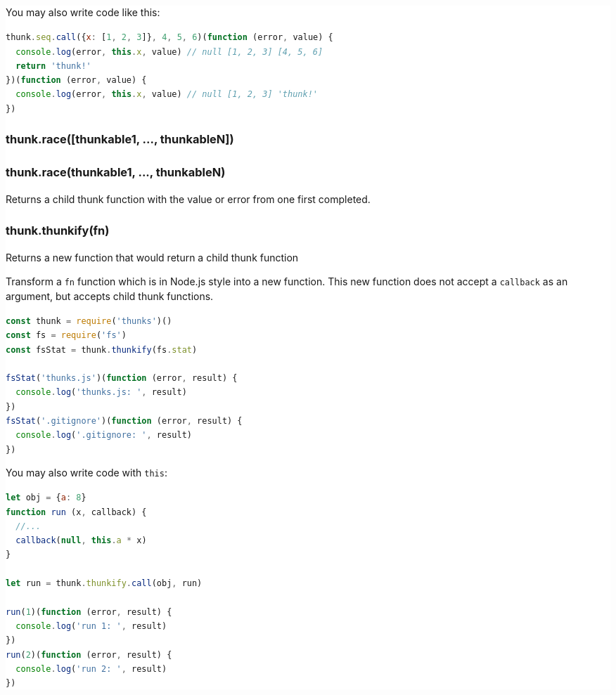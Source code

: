 You may also write code like this:

```js
thunk.seq.call({x: [1, 2, 3]}, 4, 5, 6)(function (error, value) {
  console.log(error, this.x, value) // null [1, 2, 3] [4, 5, 6]
  return 'thunk!'
})(function (error, value) {
  console.log(error, this.x, value) // null [1, 2, 3] 'thunk!'
})
```

### thunk.race([thunkable1, ..., thunkableN])

### thunk.race(thunkable1, ..., thunkableN)

Returns a child thunk function with the value or error from one first completed.

### thunk.thunkify(fn)

Returns a new function that would return a child thunk function

Transform a `fn` function which is in Node.js style into a new function.
This new function does not accept a `callback` as an argument, but accepts child thunk functions.

```js
const thunk = require('thunks')()
const fs = require('fs')
const fsStat = thunk.thunkify(fs.stat)

fsStat('thunks.js')(function (error, result) {
  console.log('thunks.js: ', result)
})
fsStat('.gitignore')(function (error, result) {
  console.log('.gitignore: ', result)
})
```

You may also write code with `this`:

```js
let obj = {a: 8}
function run (x, callback) {
  //...
  callback(null, this.a * x)
}

let run = thunk.thunkify.call(obj, run)

run(1)(function (error, result) {
  console.log('run 1: ', result)
})
run(2)(function (error, result) {
  console.log('run 2: ', result)
})
```


[npm-url]: https://npmjs.org/package/thunks
[npm-image]: http://img.shields.io/npm/v/thunks.svg
[travis-url]: https://travis-ci.org/thunks/thunks
[travis-image]: http://img.shields.io/travis/thunks/thunks.svg
[coveralls-url]: https://coveralls.io/r/thunks/thunks
[coveralls-image]: https://coveralls.io/repos/thunks/thunks/badge.svg
[downloads-url]: https://npmjs.org/package/thunks
[downloads-image]: http://img.shields.io/npm/dm/thunks.svg?style=flat-square
[js-standard-url]: https://github.com/feross/standard
[js-standard-image]: https://img.shields.io/badge/code%20style-standard-brightgreen.svg?style=flat